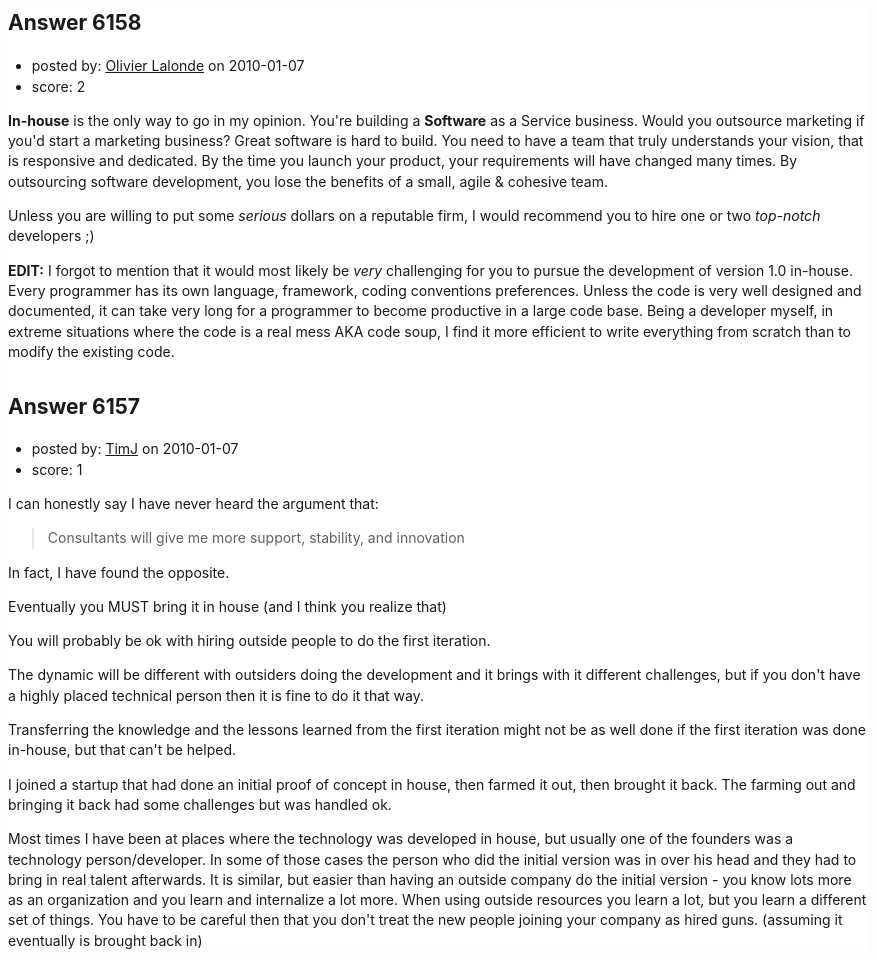 
## Answer 6158

- posted by: [Olivier Lalonde](https://stackexchange.com/users/-1/1030-olivier-lalonde) on 2010-01-07
- score: 2

**In-house** is the only way to go in my opinion. You're building a **Software** as a Service business. Would you outsource marketing if you'd start a marketing business? Great software is hard to build. You need to have a team that truly understands your vision, that is responsive and dedicated. By the time you launch your product, your requirements will have changed many times. By outsourcing software development, you lose the benefits of a small, agile & cohesive team. 

Unless you are willing to put some *serious* dollars on a reputable firm, I would recommend you to hire one or two *top-notch* developers ;)

**EDIT:** I forgot to mention that it would most likely be *very* challenging for you to pursue the development of version 1.0 in-house. Every programmer has its own language, framework, coding conventions preferences. Unless the code is very well designed and documented, it can take very long for a programmer to become productive in a large code base. Being a developer myself, in extreme situations where the code is a real mess AKA code soup, I find it more efficient to write everything from scratch than to modify the existing code.


## Answer 6157

- posted by: [TimJ](https://stackexchange.com/users/-1/1172-timj) on 2010-01-07
- score: 1

I can honestly say I have never heard the argument that:

> Consultants will give me more support,
> stability, and innovation

In fact, I have found the opposite.

Eventually you MUST bring it in house (and I think you realize that)

You will probably be ok with hiring outside people to do the first iteration.  

The dynamic will be different with outsiders doing the development and it brings with it different challenges, but if you don't have a highly placed technical person then it is fine to do it that way.

Transferring the knowledge and the lessons learned from the first iteration might not be as well done if the first iteration was done in-house, but that can't be helped.  


I joined a startup that had done an initial proof of concept in house, then farmed it out, then brought it back.  The farming out and bringing it back had some challenges but was handled ok.  

Most times I have been at places where the technology was developed in house, but usually one of the founders was a technology person/developer.  In some of those cases the person who did the initial version was in over his head and they had to bring in real talent afterwards.  It is similar, but easier than having an outside company do the initial version - you know lots more as an organization and you learn and internalize a lot more.  When using outside resources you learn a lot, but you learn a different set of things.  You have to be careful then that you don't treat the new people joining your company as hired guns.  (assuming it eventually is brought back in)  
